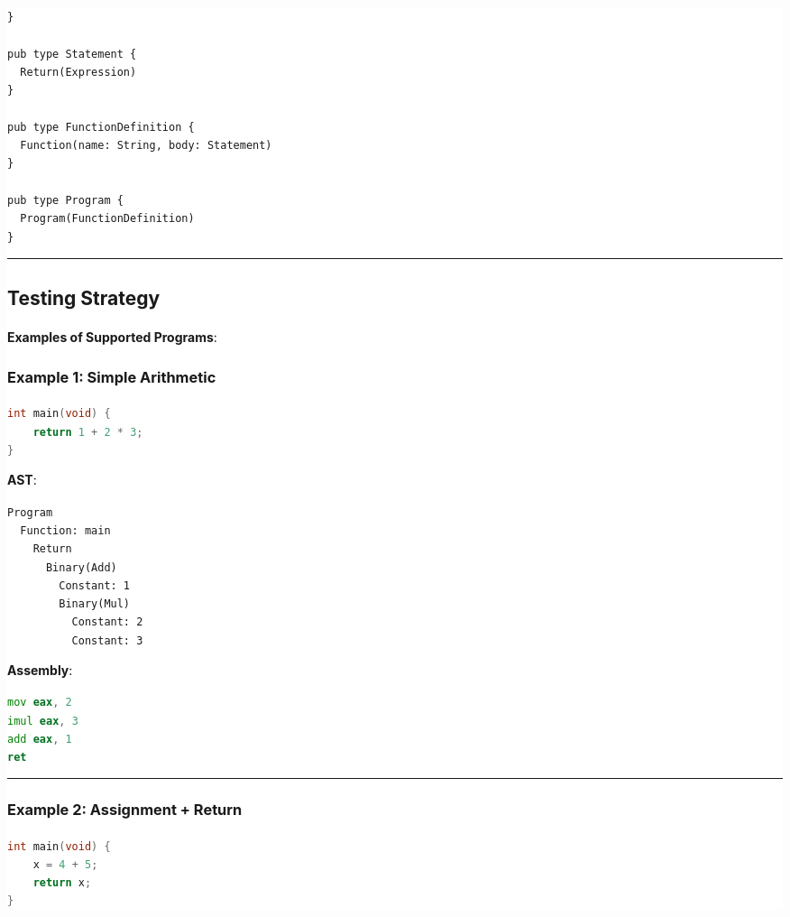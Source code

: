 ```gleam
}

pub type Statement {
  Return(Expression)
}

pub type FunctionDefinition {
  Function(name: String, body: Statement)
}

pub type Program {
  Program(FunctionDefinition)
}
```

---

##  Testing Strategy

**Examples of Supported Programs**:

### Example 1: Simple Arithmetic
```c
int main(void) {
    return 1 + 2 * 3;
}
```

**AST**:
```
Program
  Function: main
    Return
      Binary(Add)
        Constant: 1
        Binary(Mul)
          Constant: 2
          Constant: 3
```

**Assembly**:
```asm
mov eax, 2
imul eax, 3
add eax, 1
ret
```

---

### Example 2: Assignment + Return
```c
int main(void) {
    x = 4 + 5;
    return x;
}
```
